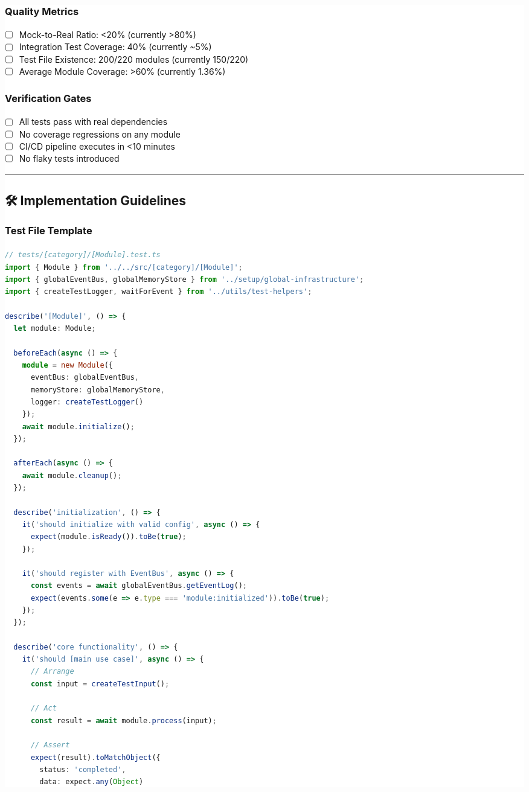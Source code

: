 ### Quality Metrics
- [ ] Mock-to-Real Ratio: <20% (currently >80%)
- [ ] Integration Test Coverage: 40% (currently ~5%)
- [ ] Test File Existence: 200/220 modules (currently 150/220)
- [ ] Average Module Coverage: >60% (currently 1.36%)

### Verification Gates
- [ ] All tests pass with real dependencies
- [ ] No coverage regressions on any module
- [ ] CI/CD pipeline executes in <10 minutes
- [ ] No flaky tests introduced

---

## 🛠️ Implementation Guidelines

### Test File Template
```typescript
// tests/[category]/[Module].test.ts
import { Module } from '../../src/[category]/[Module]';
import { globalEventBus, globalMemoryStore } from '../setup/global-infrastructure';
import { createTestLogger, waitForEvent } from '../utils/test-helpers';

describe('[Module]', () => {
  let module: Module;

  beforeEach(async () => {
    module = new Module({
      eventBus: globalEventBus,
      memoryStore: globalMemoryStore,
      logger: createTestLogger()
    });
    await module.initialize();
  });

  afterEach(async () => {
    await module.cleanup();
  });

  describe('initialization', () => {
    it('should initialize with valid config', async () => {
      expect(module.isReady()).toBe(true);
    });

    it('should register with EventBus', async () => {
      const events = await globalEventBus.getEventLog();
      expect(events.some(e => e.type === 'module:initialized')).toBe(true);
    });
  });

  describe('core functionality', () => {
    it('should [main use case]', async () => {
      // Arrange
      const input = createTestInput();

      // Act
      const result = await module.process(input);

      // Assert
      expect(result).toMatchObject({
        status: 'completed',
        data: expect.any(Object)
```